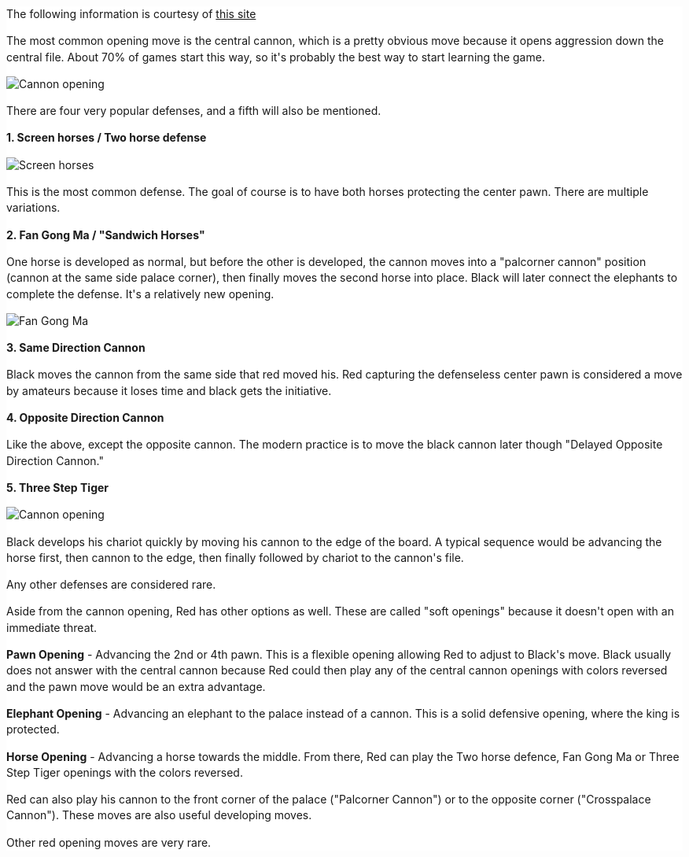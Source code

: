 The following information is courtesy of [this site](http://www.shakki.info/english/openings.html)

The most common opening move is the central cannon, which is a pretty obvious move because it opens aggression down the central file. About 70% of games start this way, so it's probably the best way to start learning the game.

![Cannon opening](https://github.com/gbtami/pychess-variants/blob/master/static/images/XiangqiGuide/CannonOpening.png)

There are four very popular defenses, and a fifth will also be mentioned.

**1. Screen horses / Two horse defense**

![Screen horses](https://github.com/gbtami/pychess-variants/blob/master/static/images/XiangqiGuide/Screen%20Horses.png)

This is the most common defense. The goal of course is to have both horses protecting the center pawn. There are multiple variations.

**2. Fan Gong Ma / "Sandwich Horses"**

One horse is developed as normal, but before the other is developed, the cannon moves into a "palcorner cannon" position (cannon at the same side palace corner), then finally moves the second horse into place. Black will later connect the elephants to complete the defense. It's a relatively new opening.

![Fan Gong Ma](https://github.com/gbtami/pychess-variants/blob/master/static/images/XiangqiGuide/Fan%20Gong%20Ma.png)

**3. Same Direction Cannon**

Black moves the cannon from the same side that red moved his. Red capturing the defenseless center pawn is considered a move by amateurs because it loses time and black gets the initiative.

**4. Opposite Direction Cannon**

Like the above, except the opposite cannon. The modern practice is to move the black cannon later though "Delayed Opposite Direction Cannon."

**5. Three Step Tiger**

![Cannon opening](https://github.com/gbtami/pychess-variants/blob/master/static/images/XiangqiGuide/Three%20Step%20Tiger.png)

Black develops his chariot quickly by moving his cannon to the edge of the board. A typical sequence would be advancing the horse first, then cannon to the edge, then finally followed by chariot to the cannon's file.

Any other defenses are considered rare.

Aside from the cannon opening, Red has other options as well. These are called "soft openings" because it doesn't open with an immediate threat.

**Pawn Opening** - Advancing the 2nd or 4th pawn. This is a flexible opening allowing Red to adjust to Black's move. Black usually does not answer with the central cannon because Red could then play any of the central cannon openings with colors reversed and the pawn move would be an extra advantage.

**Elephant Opening** - Advancing an elephant to the palace instead of a cannon. This is a solid defensive opening, where the king is protected.

**Horse Opening** - Advancing a horse towards the middle. From there, Red can play the Two horse defence, Fan Gong Ma or Three Step Tiger openings with the colors reversed.

Red can also play his cannon to the front corner of the palace ("Palcorner Cannon") or to the opposite corner ("Crosspalace Cannon"). These moves are also useful developing moves.  

Other red opening moves are very rare.
